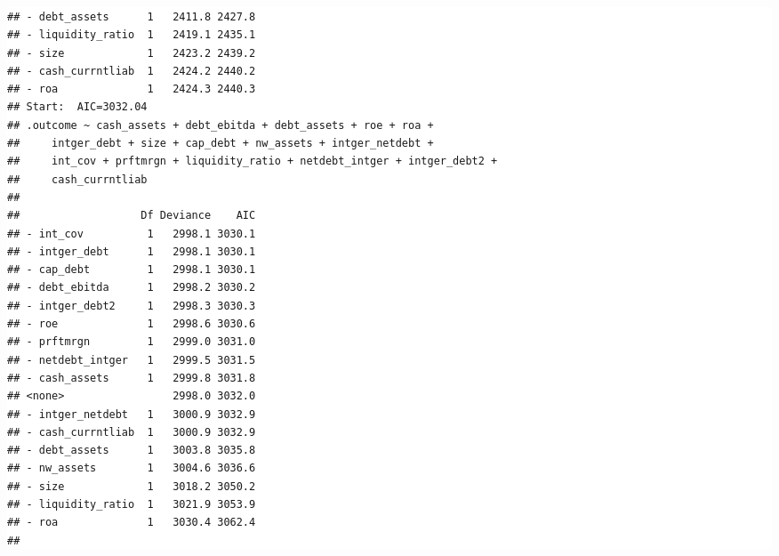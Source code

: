     ## - debt_assets      1   2411.8 2427.8
    ## - liquidity_ratio  1   2419.1 2435.1
    ## - size             1   2423.2 2439.2
    ## - cash_currntliab  1   2424.2 2440.2
    ## - roa              1   2424.3 2440.3
    ## Start:  AIC=3032.04
    ## .outcome ~ cash_assets + debt_ebitda + debt_assets + roe + roa + 
    ##     intger_debt + size + cap_debt + nw_assets + intger_netdebt + 
    ##     int_cov + prftmrgn + liquidity_ratio + netdebt_intger + intger_debt2 + 
    ##     cash_currntliab
    ## 
    ##                   Df Deviance    AIC
    ## - int_cov          1   2998.1 3030.1
    ## - intger_debt      1   2998.1 3030.1
    ## - cap_debt         1   2998.1 3030.1
    ## - debt_ebitda      1   2998.2 3030.2
    ## - intger_debt2     1   2998.3 3030.3
    ## - roe              1   2998.6 3030.6
    ## - prftmrgn         1   2999.0 3031.0
    ## - netdebt_intger   1   2999.5 3031.5
    ## - cash_assets      1   2999.8 3031.8
    ## <none>                 2998.0 3032.0
    ## - intger_netdebt   1   3000.9 3032.9
    ## - cash_currntliab  1   3000.9 3032.9
    ## - debt_assets      1   3003.8 3035.8
    ## - nw_assets        1   3004.6 3036.6
    ## - size             1   3018.2 3050.2
    ## - liquidity_ratio  1   3021.9 3053.9
    ## - roa              1   3030.4 3062.4
    ## 